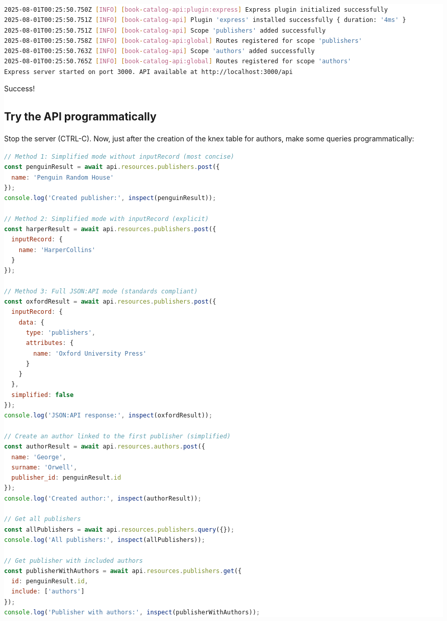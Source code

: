 ```bash
2025-08-01T00:25:50.750Z [INFO] [book-catalog-api:plugin:express] Express plugin initialized successfully
2025-08-01T00:25:50.751Z [INFO] [book-catalog-api] Plugin 'express' installed successfully { duration: '4ms' }
2025-08-01T00:25:50.751Z [INFO] [book-catalog-api] Scope 'publishers' added successfully
2025-08-01T00:25:50.758Z [INFO] [book-catalog-api:global] Routes registered for scope 'publishers'
2025-08-01T00:25:50.763Z [INFO] [book-catalog-api] Scope 'authors' added successfully
2025-08-01T00:25:50.765Z [INFO] [book-catalog-api:global] Routes registered for scope 'authors'
Express server started on port 3000. API available at http://localhost:3000/api
```

Success!

## Try the API programmatically

Stop the server (CTRL-C).
Now, just after the creation of the knex table for authors, make some queries programmatically:

```javascript
// Method 1: Simplified mode without inputRecord (most concise)
const penguinResult = await api.resources.publishers.post({
  name: 'Penguin Random House'
});
console.log('Created publisher:', inspect(penguinResult));

// Method 2: Simplified mode with inputRecord (explicit)
const harperResult = await api.resources.publishers.post({
  inputRecord: {
    name: 'HarperCollins'
  }
});

// Method 3: Full JSON:API mode (standards compliant)
const oxfordResult = await api.resources.publishers.post({
  inputRecord: {
    data: {
      type: 'publishers',
      attributes: {
        name: 'Oxford University Press'
      }
    }
  },
  simplified: false
});
console.log('JSON:API response:', inspect(oxfordResult));

// Create an author linked to the first publisher (simplified)
const authorResult = await api.resources.authors.post({
  name: 'George',
  surname: 'Orwell',
  publisher_id: penguinResult.id
});
console.log('Created author:', inspect(authorResult));

// Get all publishers
const allPublishers = await api.resources.publishers.query({});
console.log('All publishers:', inspect(allPublishers));

// Get publisher with included authors
const publisherWithAuthors = await api.resources.publishers.get({
  id: penguinResult.id,
  include: ['authors']
});
console.log('Publisher with authors:', inspect(publisherWithAuthors));
```